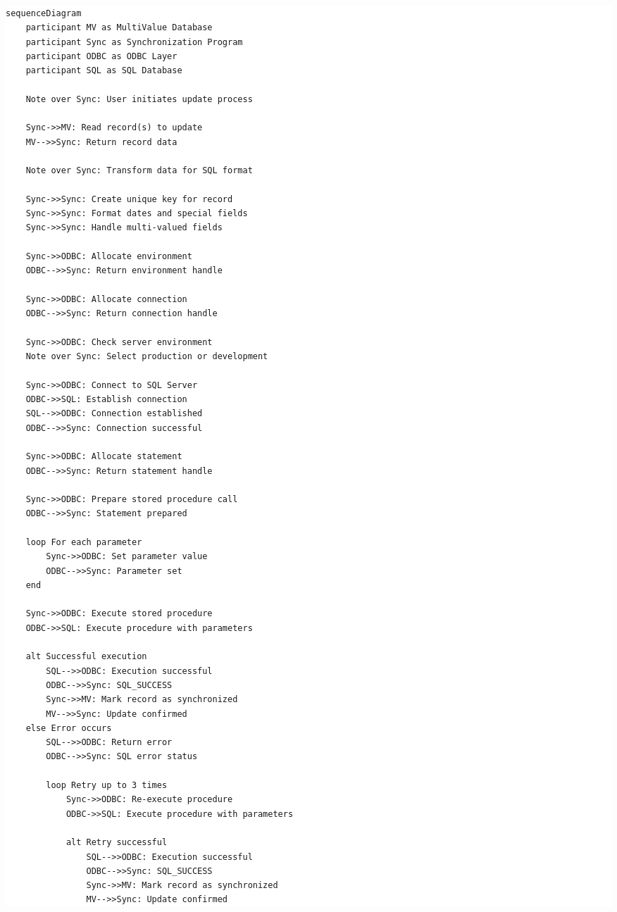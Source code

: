 ```mermaid
sequenceDiagram
    participant MV as MultiValue Database
    participant Sync as Synchronization Program
    participant ODBC as ODBC Layer
    participant SQL as SQL Database
    
    Note over Sync: User initiates update process
    
    Sync->>MV: Read record(s) to update
    MV-->>Sync: Return record data
    
    Note over Sync: Transform data for SQL format
    
    Sync->>Sync: Create unique key for record
    Sync->>Sync: Format dates and special fields
    Sync->>Sync: Handle multi-valued fields
    
    Sync->>ODBC: Allocate environment
    ODBC-->>Sync: Return environment handle
    
    Sync->>ODBC: Allocate connection
    ODBC-->>Sync: Return connection handle
    
    Sync->>ODBC: Check server environment
    Note over Sync: Select production or development
    
    Sync->>ODBC: Connect to SQL Server
    ODBC->>SQL: Establish connection
    SQL-->>ODBC: Connection established
    ODBC-->>Sync: Connection successful
    
    Sync->>ODBC: Allocate statement
    ODBC-->>Sync: Return statement handle
    
    Sync->>ODBC: Prepare stored procedure call
    ODBC-->>Sync: Statement prepared
    
    loop For each parameter
        Sync->>ODBC: Set parameter value
        ODBC-->>Sync: Parameter set
    end
    
    Sync->>ODBC: Execute stored procedure
    ODBC->>SQL: Execute procedure with parameters
    
    alt Successful execution
        SQL-->>ODBC: Execution successful
        ODBC-->>Sync: SQL_SUCCESS
        Sync->>MV: Mark record as synchronized
        MV-->>Sync: Update confirmed
    else Error occurs
        SQL-->>ODBC: Return error
        ODBC-->>Sync: SQL error status
        
        loop Retry up to 3 times
            Sync->>ODBC: Re-execute procedure
            ODBC->>SQL: Execute procedure with parameters
            
            alt Retry successful
                SQL-->>ODBC: Execution successful
                ODBC-->>Sync: SQL_SUCCESS
                Sync->>MV: Mark record as synchronized
                MV-->>Sync: Update confirmed
```